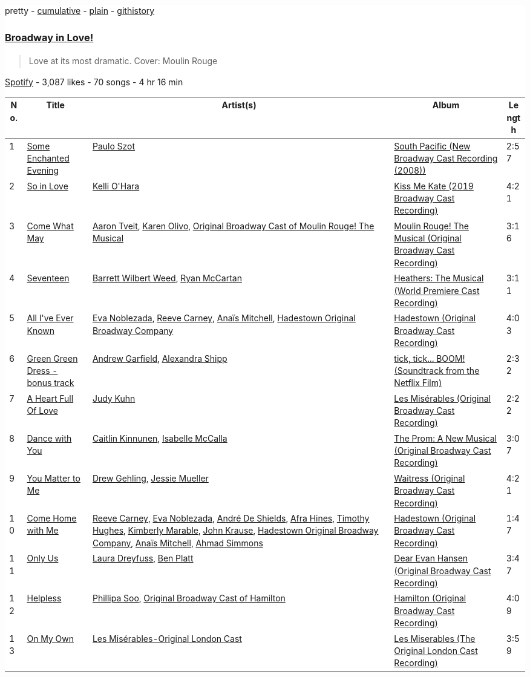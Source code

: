 pretty - [cumulative](/playlists/cumulative/37i9dQZF1DX888loZNVRav.md) - [plain](/playlists/plain/37i9dQZF1DX888loZNVRav) - [githistory](https://github.githistory.xyz/mackorone/spotify-playlist-archive/blob/main/playlists/plain/37i9dQZF1DX888loZNVRav)

### [Broadway in Love!](https://open.spotify.com/playlist/37i9dQZF1DX888loZNVRav)

> Love at its most dramatic\. Cover: Moulin Rouge

[Spotify](https://open.spotify.com/user/spotify) - 3,087 likes - 70 songs - 4 hr 16 min

| No. | Title | Artist(s) | Album | Length |
|---|---|---|---|---|
| 1 | [Some Enchanted Evening](https://open.spotify.com/track/5CUSuYgUovrP4NAUc2UrLH) | [Paulo Szot](https://open.spotify.com/artist/7n4vesyceAKM34owxRDcVt) | [South Pacific \(New Broadway Cast Recording \(2008\)\)](https://open.spotify.com/album/1FDBiOMTfadi88X2jtcArB) | 2:57 |
| 2 | [So in Love](https://open.spotify.com/track/3SBLAWTQrtfm5kiGV8x9dt) | [Kelli O'Hara](https://open.spotify.com/artist/7p8IggUKyVuZy23HxdiNY9) | [Kiss Me Kate \(2019 Broadway Cast Recording\)](https://open.spotify.com/album/514Zxs8m8XYkKoEgNQ1cyH) | 4:21 |
| 3 | [Come What May](https://open.spotify.com/track/0Ab8W397VjR2ZNVkItDjSO) | [Aaron Tveit](https://open.spotify.com/artist/68h2f0WXn4zEctSgNYozXx), [Karen Olivo](https://open.spotify.com/artist/01hcqBKMrPmHtg3RBJsxaP), [Original Broadway Cast of Moulin Rouge! The Musical](https://open.spotify.com/artist/2W2MyOwxAxKWGxWVk0vw8v) | [Moulin Rouge! The Musical \(Original Broadway Cast Recording\)](https://open.spotify.com/album/1catLRW8LZfugEmfjnTWCk) | 3:16 |
| 4 | [Seventeen](https://open.spotify.com/track/2p0FjrYZlNhEejQOLXHP2n) | [Barrett Wilbert Weed](https://open.spotify.com/artist/5yCkSShz4MTqE4Lp6fVZMz), [Ryan McCartan](https://open.spotify.com/artist/0E3lRHTut04XpirvWC45bn) | [Heathers: The Musical \(World Premiere Cast Recording\)](https://open.spotify.com/album/6EIxlDI9fMtooJ1H3toRFO) | 3:11 |
| 5 | [All I've Ever Known](https://open.spotify.com/track/0DBF9dFpekB4AMCYiR2SSY) | [Eva Noblezada](https://open.spotify.com/artist/2praUrFAMThqstqmD6faQn), [Reeve Carney](https://open.spotify.com/artist/7qDUWeBzKcDnh15yhYBf2U), [Anaïs Mitchell](https://open.spotify.com/artist/7K5Lm5dxoEwEpOS0Fc3l3s), [Hadestown Original Broadway Company](https://open.spotify.com/artist/3brvz8iY9RVIbbM8KDb3hH) | [Hadestown \(Original Broadway Cast Recording\)](https://open.spotify.com/album/1J1yxODbNlqKbwRqJxYJUP) | 4:03 |
| 6 | [Green Green Dress \- bonus track](https://open.spotify.com/track/03xt2LxOcbaJn81ndTUsMD) | [Andrew Garfield](https://open.spotify.com/artist/2garjIdgTW5i89s4Z3UT72), [Alexandra Shipp](https://open.spotify.com/artist/6RKS67sIPOW16NcGWkgdzF) | [tick, tick..\. BOOM! \(Soundtrack from the Netflix Film\)](https://open.spotify.com/album/4d1XaejoQ5r4jdkV8k5SNJ) | 2:32 |
| 7 | [A Heart Full Of Love](https://open.spotify.com/track/1audfn0M2y51sgmKFHCxoC) | [Judy Kuhn](https://open.spotify.com/artist/7tHd518aPjJYUgyv9bidBz) | [Les Misérables \(Original Broadway Cast Recording\)](https://open.spotify.com/album/3jbKDx0zB1QoJQTw8i1AvD) | 2:22 |
| 8 | [Dance with You](https://open.spotify.com/track/04zipeUI1GQjypWxPfFL8t) | [Caitlin Kinnunen](https://open.spotify.com/artist/33RWcf3xOXdbUHIajavxaE), [Isabelle McCalla](https://open.spotify.com/artist/4SNWtSWaGOFjjBhCUx7f4L) | [The Prom: A New Musical \(Original Broadway Cast Recording\)](https://open.spotify.com/album/2EeSecVK1JVbirWHqgWoq6) | 3:07 |
| 9 | [You Matter to Me](https://open.spotify.com/track/3OIoLMnnWzAUORFQxRAhdF) | [Drew Gehling](https://open.spotify.com/artist/7ejlBSnnDMNIhEcL7MN868), [Jessie Mueller](https://open.spotify.com/artist/4okEmrM2O6CEW6en3fRWUy) | [Waitress \(Original Broadway Cast Recording\)](https://open.spotify.com/album/1E1tdqqLmyi03P0TJhGuw8) | 4:21 |
| 10 | [Come Home with Me](https://open.spotify.com/track/15r85VRFlKo2w8a5ymikr7) | [Reeve Carney](https://open.spotify.com/artist/7qDUWeBzKcDnh15yhYBf2U), [Eva Noblezada](https://open.spotify.com/artist/2praUrFAMThqstqmD6faQn), [André De Shields](https://open.spotify.com/artist/0vtjXmCLNmJti4fJ5dBhxc), [Afra Hines](https://open.spotify.com/artist/5GAvM5WeDGDmv2cPDPf8Sx), [Timothy Hughes](https://open.spotify.com/artist/2CJ8jlnx3VMhVsqcjMHAWM), [Kimberly Marable](https://open.spotify.com/artist/6fIpXrHv1mcqHo29dnmX1G), [John Krause](https://open.spotify.com/artist/3Wa7IOA9h3Ns3mMarjkQwL), [Hadestown Original Broadway Company](https://open.spotify.com/artist/3brvz8iY9RVIbbM8KDb3hH), [Anaïs Mitchell](https://open.spotify.com/artist/7K5Lm5dxoEwEpOS0Fc3l3s), [Ahmad Simmons](https://open.spotify.com/artist/3KpWvpRW5ZDfndzjomuCee) | [Hadestown \(Original Broadway Cast Recording\)](https://open.spotify.com/album/1J1yxODbNlqKbwRqJxYJUP) | 1:47 |
| 11 | [Only Us](https://open.spotify.com/track/7BbtvJqWnQRt8gSrWbUVym) | [Laura Dreyfuss](https://open.spotify.com/artist/5hqM93qFRmwRv3QGrLO0jK), [Ben Platt](https://open.spotify.com/artist/6qGkLCMQkNGOJ079iEcC5k) | [Dear Evan Hansen \(Original Broadway Cast Recording\)](https://open.spotify.com/album/0LhDyJXelg31FKLW5GDcKi) | 3:47 |
| 12 | [Helpless](https://open.spotify.com/track/54Sc7mZQ1RM03STpk4SfaA) | [Phillipa Soo](https://open.spotify.com/artist/2OEGI2wrCVmvavKEOMlccy), [Original Broadway Cast of Hamilton](https://open.spotify.com/artist/3UUJfRbrA2nTbcg4i0MOwu) | [Hamilton \(Original Broadway Cast Recording\)](https://open.spotify.com/album/1kCHru7uhxBUdzkm4gzRQc) | 4:09 |
| 13 | [On My Own](https://open.spotify.com/track/0whLBafLYqsuFouLM2ZT9O) | [Les Misérables\-Original London Cast](https://open.spotify.com/artist/7EzZtsaDuv0EecScnO7wrh) | [Les Miserables \(The Original London Cast Recording\)](https://open.spotify.com/album/4h0K87rOHZXeuOqeXAsah8) | 3:59 |